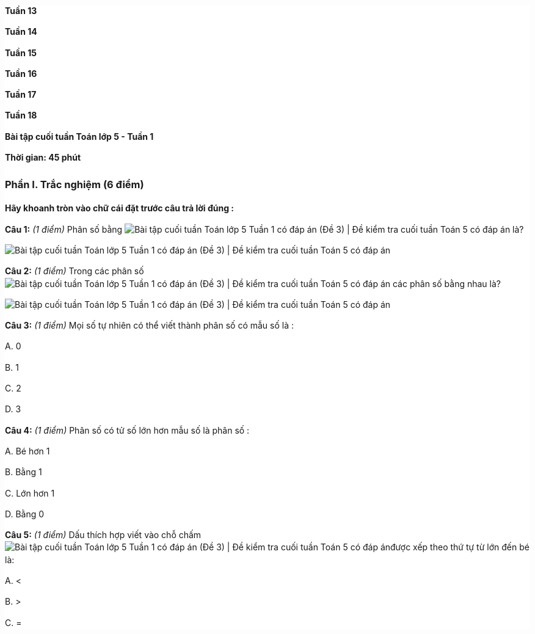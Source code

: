 **Tuần 13**

**Tuần 14**

**Tuần 15**

**Tuần 16**

**Tuần 17**

**Tuần 18**

**Bài tập cuối tuần Toán lớp 5 - Tuần 1**

**Thời gian: 45 phút**

### **Phần I. Trắc nghiệm (6 điểm)**

**Hãy khoanh tròn vào chữ cái đặt trước câu trả lời đúng :**

**Câu 1:** _(1 điểm)_ Phân số bằng ![Bài tập cuối tuần Toán lớp 5 Tuần 1 có đáp án \(Đề 3\) | Đề kiểm tra cuối tuần Toán 5 có đáp án](https://vietjack.com/de-kiem-tra-toan-5/images/bai-tap-cuoi-tuan-toan-lop-5-tuan-1-de-3-1.PNG) là?

![Bài tập cuối tuần Toán lớp 5 Tuần 1 có đáp án \(Đề 3\) | Đề kiểm tra cuối tuần Toán 5 có đáp án](https://vietjack.com/de-kiem-tra-toan-5/images/bai-tap-cuoi-tuan-toan-lop-5-tuan-1-de-3-1-1.PNG)

**Câu 2:** _(1 điểm)_ Trong các phân số ![Bài tập cuối tuần Toán lớp 5 Tuần 1 có đáp án \(Đề 3\) | Đề kiểm tra cuối tuần Toán 5 có đáp án](https://vietjack.com/de-kiem-tra-toan-5/images/bai-tap-cuoi-tuan-toan-lop-5-tuan-1-de-3-2.PNG) các phân số bằng nhau là?

![Bài tập cuối tuần Toán lớp 5 Tuần 1 có đáp án \(Đề 3\) | Đề kiểm tra cuối tuần Toán 5 có đáp án](https://vietjack.com/de-kiem-tra-toan-5/images/bai-tap-cuoi-tuan-toan-lop-5-tuan-1-de-3-2-1.PNG)

**Câu 3:** _(1 điểm)_ Mọi số tự nhiên có thể viết thành phân số có mẫu số là :

A. 0 

B. 1 

C. 2 

D. 3 

**Câu 4:** _(1 điểm)_ Phân số có tử số lớn hơn mẫu số là phân số :

A. Bé hơn 1 

B. Bằng 1 

C. Lớn hơn 1 

D. Bằng 0

**Câu 5:** _(1 điểm)_ Dấu thích hợp viết vào chỗ chấm ![Bài tập cuối tuần Toán lớp 5 Tuần 1 có đáp án \(Đề 3\) | Đề kiểm tra cuối tuần Toán 5 có đáp án](https://vietjack.com/de-kiem-tra-toan-5/images/bai-tap-cuoi-tuan-toan-lop-5-tuan-1-de-3-5.PNG)được xếp theo thứ tự từ lớn đến bé là:

A. <

B. >

C. =
